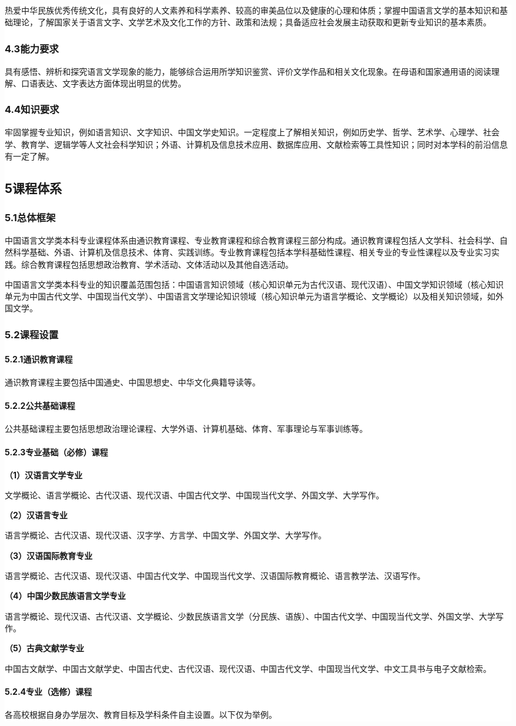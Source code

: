热爱中华民族优秀传统文化，具有良好的人文素养和科学素养、较高的审美品位以及健康的心理和体质；掌握中国语言文学的基本知识和基础理论，了解国家关于语言文字、文学艺术及文化工作的方针、政策和法规；具备适应社会发展主动获取和更新专业知识的基本素质。

### 4.3能力要求

具有感悟、辨析和探究语言文学现象的能力，能够综合运用所学知识鉴赏、评价文学作品和相关文化现象。在母语和国家通用语的阅读理解、口语表达、文字表达方面体现出明显的优势。

### 4.4知识要求

牢固掌握专业知识，例如语言知识、文字知识、中国文学史知识。一定程度上了解相关知识，例如历史学、哲学、艺术学、心理学、社会学、教育学、逻辑学等人文社会科学知识；外语、计算机及信息技术应用、数据库应用、文献检索等工具性知识；同时对本学科的前沿信息有一定了解。

## 5课程体系

### 5.1总体框架

中国语言文学类本科专业课程体系由通识教育课程、专业教育课程和综合教育课程三部分构成。通识教育课程包括人文学科、社会科学、自然科学基础、外语、计算机及信息技术、体育、实践训练。专业教育课程包括本学科基础性课程、相关专业的专业性课程以及专业实习实践。综合教育课程包括思想政治教育、学术活动、文体活动以及其他自选活动。

中国语言文学类本科专业的知识覆盖范围包括：中国语言知识领域（核心知识单元为古代汉语、现代汉语）、中国文学知识领域（核心知识单元为中国古代文学、中国现当代文学）、中国语言文学理论知识领域（核心知识单元为语言学概论、文学概论）以及相关知识领域，如外国文学。

### 5.2课程设置

#### 5.2.1通识教育课程

通识教育课程主要包括中国通史、中国思想史、中华文化典籍导读等。

#### 5.2.2公共基础课程

公共基础课程主要包括思想政治理论课程、大学外语、计算机基础、体育、军事理论与军事训练等。

#### 5.2.3专业基础（必修）课程

**（1）汉语言文学专业**

文学概论、语言学概论、古代汉语、现代汉语、中国古代文学、中国现当代文学、外国文学、大学写作。

**（2）汉语言专业**

语言学概论、古代汉语、现代汉语、汉字学、方言学、中国文学、外国文学、大学写作。

**（3）汉语国际教育专业**

语言学概论、古代汉语、现代汉语、中国古代文学、中国现当代文学、汉语国际教育概论、语言教学法、汉语写作。

**（4）中国少数民族语言文学专业**

语言学概论、现代汉语、古代汉语、文学概论、少数民族语言文学（分民族、语族）、中国古代文学、中国现当代文学、外国文学、大学写作。

**（5）古典文献学专业**

中国古文献学、中国古文献学史、中国古代史、古代汉语、现代汉语、中国古代文学、中国现当代文学、中文工具书与电子文献检索。

#### 5.2.4专业（选修）课程

各高校根据自身办学层次、教育目标及学科条件自主设置。以下仅为举例。
